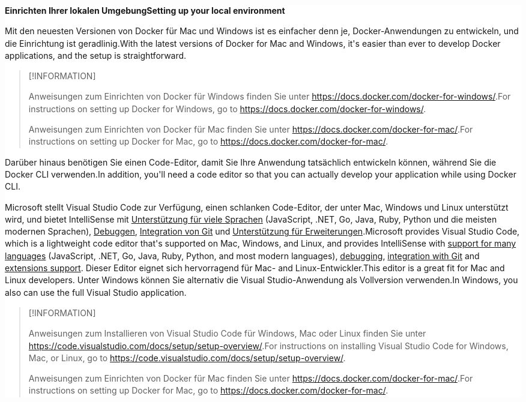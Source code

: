 <span data-ttu-id="04258-126">**Einrichten Ihrer lokalen Umgebung**</span><span class="sxs-lookup"><span data-stu-id="04258-126">**Setting up your local environment**</span></span>

<span data-ttu-id="04258-127">Mit den neuesten Versionen von Docker für Mac und Windows ist es einfacher denn je, Docker-Anwendungen zu entwickeln, und die Einrichtung ist geradlinig.</span><span class="sxs-lookup"><span data-stu-id="04258-127">With the latest versions of Docker for Mac and Windows, it's easier than ever to develop Docker applications, and the setup is straightforward.</span></span>

> [!INFORMATION]
>
> <span data-ttu-id="04258-129">Anweisungen zum Einrichten von Docker für Windows finden Sie unter <https://docs.docker.com/docker-for-windows/>.</span><span class="sxs-lookup"><span data-stu-id="04258-129">For instructions on setting up Docker for Windows, go to <https://docs.docker.com/docker-for-windows/>.</span></span>
>
><span data-ttu-id="04258-130">Anweisungen zum Einrichten von Docker für Mac finden Sie unter <https://docs.docker.com/docker-for-mac/>.</span><span class="sxs-lookup"><span data-stu-id="04258-130">For instructions on setting up Docker for Mac, go to <https://docs.docker.com/docker-for-mac/>.</span></span>

<span data-ttu-id="04258-131">Darüber hinaus benötigen Sie einen Code-Editor, damit Sie Ihre Anwendung tatsächlich entwickeln können, während Sie die Docker CLI verwenden.</span><span class="sxs-lookup"><span data-stu-id="04258-131">In addition, you'll need a code editor so that you can actually develop your application while using Docker CLI.</span></span>

<span data-ttu-id="04258-132">Microsoft stellt Visual Studio Code zur Verfügung, einen schlanken Code-Editor, der unter Mac, Windows und Linux unterstützt wird, und bietet IntelliSense mit [Unterstützung für viele Sprachen](https://code.visualstudio.com/docs/languages/overview) (JavaScript, .NET, Go, Java, Ruby, Python und die meisten modernen Sprachen), [Debuggen](https://code.visualstudio.com/Docs/editor/debugging), [Integration von Git](https://code.visualstudio.com/Docs/editor/versioncontrol) und [Unterstützung für Erweiterungen](https://code.visualstudio.com/docs/extensions/overview).</span><span class="sxs-lookup"><span data-stu-id="04258-132">Microsoft provides Visual Studio Code, which is a lightweight code editor that's supported on Mac, Windows, and Linux, and provides IntelliSense with [support for many languages](https://code.visualstudio.com/docs/languages/overview) (JavaScript, .NET, Go, Java, Ruby, Python, and most modern languages), [debugging](https://code.visualstudio.com/Docs/editor/debugging), [integration with Git](https://code.visualstudio.com/Docs/editor/versioncontrol) and [extensions support](https://code.visualstudio.com/docs/extensions/overview).</span></span> <span data-ttu-id="04258-133">Dieser Editor eignet sich hervorragend für Mac- and Linux-Entwickler.</span><span class="sxs-lookup"><span data-stu-id="04258-133">This editor is a great fit for Mac and Linux developers.</span></span> <span data-ttu-id="04258-134">Unter Windows können Sie alternativ die Visual Studio-Anwendung als Vollversion verwenden.</span><span class="sxs-lookup"><span data-stu-id="04258-134">In Windows, you also can use the full Visual Studio application.</span></span>

> [!INFORMATION]
>
> <span data-ttu-id="04258-136">Anweisungen zum Installieren von Visual Studio Code für Windows, Mac oder Linux finden Sie unter <https://code.visualstudio.com/docs/setup/setup-overview/>.</span><span class="sxs-lookup"><span data-stu-id="04258-136">For instructions on installing Visual Studio Code for Windows, Mac, or Linux, go to <https://code.visualstudio.com/docs/setup/setup-overview/>.</span></span>
>
> <span data-ttu-id="04258-137">Anweisungen zum Einrichten von Docker für Mac finden Sie unter <https://docs.docker.com/docker-for-mac/>.</span><span class="sxs-lookup"><span data-stu-id="04258-137">For instructions on setting up Docker for Mac, go to <https://docs.docker.com/docker-for-mac/>.</span></span>
